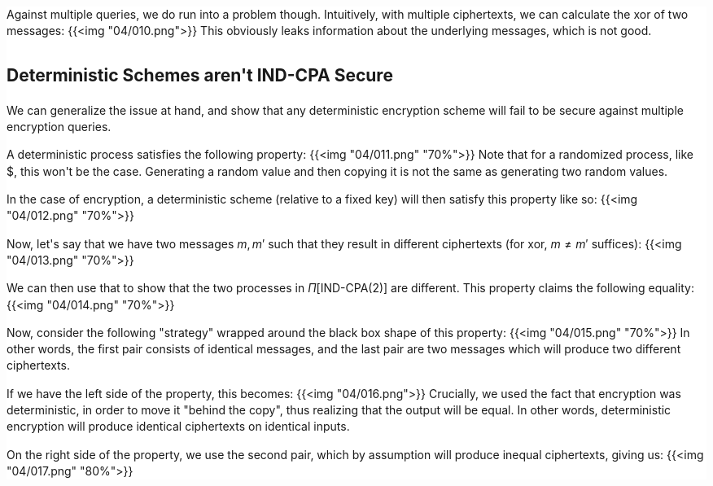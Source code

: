 Against multiple queries, we do run into a problem though.
Intuitively, with multiple ciphertexts, we can calculate
the xor of two messages:
{{<img "04/010.png">}}
This obviously leaks information about the underlying messages,
which is not good.

## Deterministic Schemes aren't IND-CPA Secure

We can generalize the issue at hand, and show that any deterministic
encryption scheme will fail to be secure against multiple
encryption queries.

A deterministic process satisfies the following property:
{{<img "04/011.png" "70%">}}
Note that for a randomized process, like $, this won't
be the case.
Generating a random value and then copying it
is not the same as generating two random values.

In the case of encryption, a deterministic scheme (relative to a fixed key)
will then satisfy this property like so:
{{<img "04/012.png" "70%">}}

Now, let's say that we have two messages $m, m'$ such that they result
in different ciphertexts (for xor, $m \neq m'$ suffices):
{{<img "04/013.png" "70%">}}

We can then use that to show that the two processes
in $\Pi[\text{IND-CPA}(2)]$ are different.
This property claims the following equality:
{{<img "04/014.png" "70%">}}

Now, consider the following "strategy" wrapped around the
black box shape of this property:
{{<img "04/015.png" "70%">}}
In other words, the first pair consists of identical messages,
and the last pair are two messages which will produce
two different ciphertexts.

If we have the left side of the property,
this becomes:
{{<img "04/016.png">}}
Crucially, we used the fact that encryption was deterministic,
in order to move it "behind the copy",
thus realizing that the output will be equal.
In other words, deterministic encryption will produce
identical ciphertexts on identical inputs.

On the right side of the property,
we use the second pair, which by assumption
will produce inequal ciphertexts, giving us:
{{<img "04/017.png" "80%">}}
